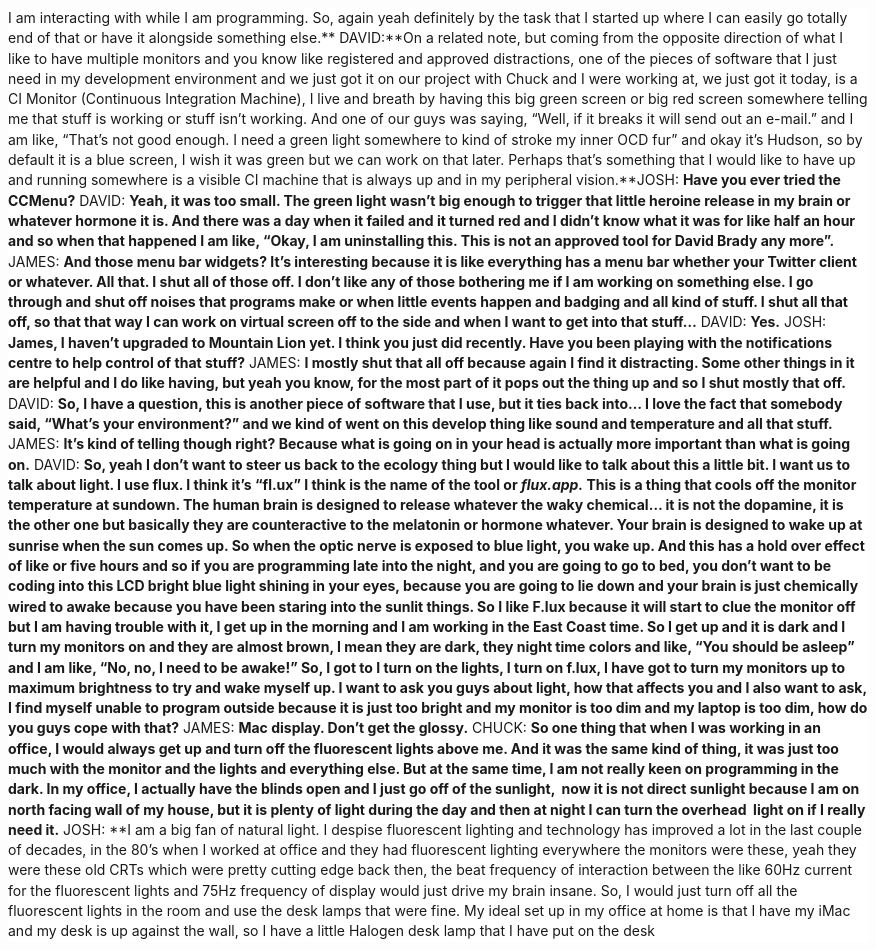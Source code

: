 I am interacting with while I am programming. So, again yeah definitely by the task that I started up where I can easily go totally end of that or have it alongside something else.** DAVID:**On a related note, but coming from the opposite direction of what I like to have multiple monitors and you know like registered and approved distractions, one of the pieces of software that I just need in my development environment and we just got it on our project with Chuck and I were working at, we just got it today, is a CI Monitor (Continuous Integration Machine), I live and breath by having this big green screen or big red screen somewhere telling me that stuff is working or stuff isn’t working. And one of our guys was saying, “Well, if it breaks it will send out an e-mail.” and I am like, “That’s not good enough. I need a green light somewhere to kind of stroke my inner OCD fur” and okay it’s Hudson, so by default it is a blue screen, I wish it was green but we can work on that later. Perhaps that’s something that I would like to have up and running somewhere is a visible CI machine that is always up and in my peripheral vision.**JOSH: **Have you ever tried the CCMenu?** DAVID: **Yeah, it was too small. The green light wasn’t big enough to trigger that little heroine release in my brain or whatever hormone it is. And there was a day when it failed and it turned red and I didn’t know what it was for like half an hour and so when that happened I am like, “Okay, I am uninstalling this. This is not an approved tool for David Brady any more”.** JAMES: **And those menu bar widgets? It’s interesting because it is like everything has a menu bar whether your Twitter client or whatever. All that. I shut all of those off. I don’t like any of those bothering me if I am working on something else. I go through and shut off noises that programs make or when little events happen and badging and all kind of stuff. I shut all that off, so that that way I can work on virtual screen off to the side and when I want to get into that stuff…** DAVID: **Yes.** JOSH: **James, I haven’t upgraded to Mountain Lion yet. I think you just did recently. Have you been playing with the notifications centre to help control of that stuff?** JAMES: **I mostly shut that all off because again I find it distracting. Some other things in it are helpful and I do like having, but yeah you know, for the most part of it pops out the thing up and so I shut mostly that off.** DAVID: **So, I have a question, this is another piece of software that I use, but it ties back into… I love the fact that somebody said, “What’s your environment?” and we kind of went on this develop thing like sound and temperature and all that stuff.** JAMES: **It’s kind of telling though right? Because what is going on in your head is actually more important than what is going on.** DAVID: **So, yeah I don’t want to steer us back to the ecology thing but I would like to talk about this a little bit. I want us to talk about light. I use flux. I think it’s “fl.ux” I think is the name of the tool or _flux.app._ This is a thing that cools off the monitor temperature at sundown. The human brain is designed to release whatever the waky chemical… it is not the dopamine, it is the other one but basically they are counteractive to the melatonin or hormone whatever. Your brain is designed to wake up at sunrise when the sun comes up. So when the optic nerve is exposed to blue light, you wake up. And this has a hold over effect of like or five hours and so if you are programming late into the night, and you are going to go to bed, you don’t want to be coding into this LCD bright blue light shining in your eyes, because you are going to lie down and your brain is just chemically wired to awake because you have been staring into the sunlit things. So I like F.lux because it will start to clue the monitor off but I am having trouble with it, I get up in the morning and I am working in the East Coast time. So I get up and it is dark and I turn my monitors on and they are almost brown, I mean they are dark, they night time colors and like, “You should be asleep” and I am like, “No, no, I need to be awake!” So, I got to I turn on the lights, I turn on f.lux, I have got to turn my monitors up to maximum brightness to try and wake myself up. I want to ask you guys about light, how that affects you and I also want to ask, I find myself unable to program outside because it is just too bright and my monitor is too dim and my laptop is too dim, how do you guys cope with that?** JAMES: **Mac display. Don’t get the glossy.** CHUCK: **So one thing that when I was working in an office, I would always get up and turn off the fluorescent lights above me. And it was the same kind of thing, it was just too much with the monitor and the lights and everything else. But at the same time, I am not really keen on programming in the dark. In my office, I actually have the blinds open and I just go off of the sunlight, &nbsp;now it is not direct sunlight because I am on north facing wall of my house, but it is plenty of light during the day and then at night I can turn the overhead &nbsp;light on if I really need it.** JOSH: **I am a big fan of natural light. I despise fluorescent lighting and technology has improved a lot in the last couple of decades, in the 80’s when I worked at office and they had fluorescent lighting everywhere the monitors were these, yeah they were these old CRTs which were pretty cutting edge back then, the beat frequency of interaction between the like 60Hz current for the fluorescent lights and 75Hz frequency of display would just drive my brain insane. So, I would just turn off all the fluorescent lights in the room and use the desk lamps that were fine. My ideal set up in my office at home is that I have my iMac and my desk is up against the wall, so I have a little Halogen desk lamp that I have put on the desk